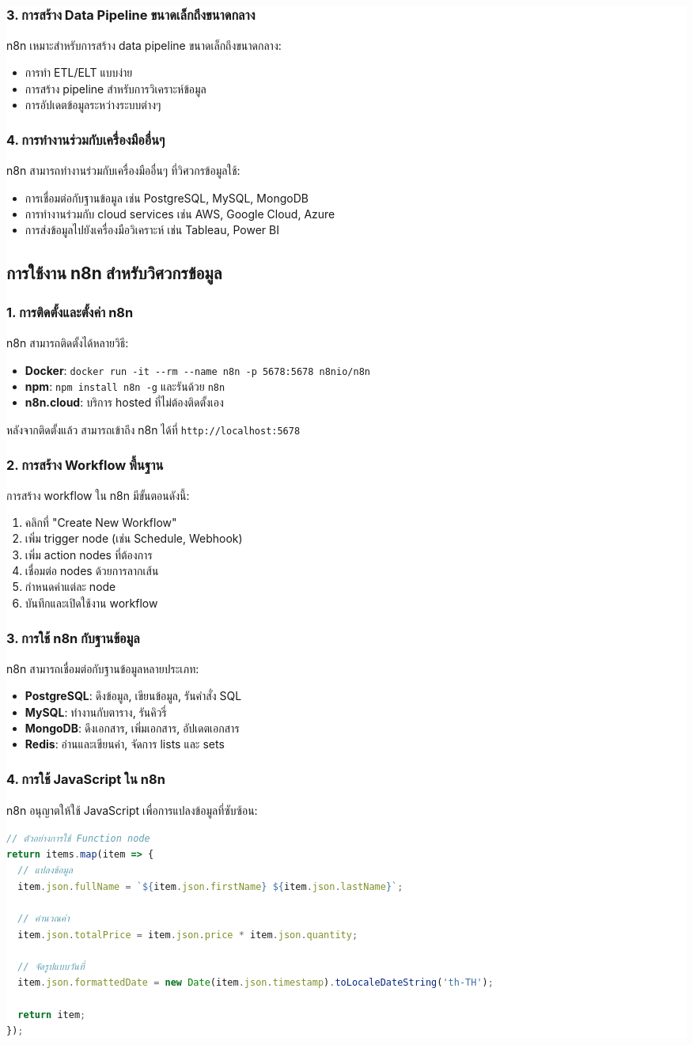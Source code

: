 ### 3. การสร้าง Data Pipeline ขนาดเล็กถึงขนาดกลาง

n8n เหมาะสำหรับการสร้าง data pipeline ขนาดเล็กถึงขนาดกลาง:

- การทำ ETL/ELT แบบง่าย
- การสร้าง pipeline สำหรับการวิเคราะห์ข้อมูล
- การอัปเดตข้อมูลระหว่างระบบต่างๆ

### 4. การทำงานร่วมกับเครื่องมืออื่นๆ

n8n สามารถทำงานร่วมกับเครื่องมืออื่นๆ ที่วิศวกรข้อมูลใช้:

- การเชื่อมต่อกับฐานข้อมูล เช่น PostgreSQL, MySQL, MongoDB
- การทำงานร่วมกับ cloud services เช่น AWS, Google Cloud, Azure
- การส่งข้อมูลไปยังเครื่องมือวิเคราะห์ เช่น Tableau, Power BI

## การใช้งาน n8n สำหรับวิศวกรข้อมูล

### 1. การติดตั้งและตั้งค่า n8n

n8n สามารถติดตั้งได้หลายวิธี:

- **Docker**: `docker run -it --rm --name n8n -p 5678:5678 n8nio/n8n`
- **npm**: `npm install n8n -g` และรันด้วย `n8n`
- **n8n.cloud**: บริการ hosted ที่ไม่ต้องติดตั้งเอง

หลังจากติดตั้งแล้ว สามารถเข้าถึง n8n ได้ที่ `http://localhost:5678`

### 2. การสร้าง Workflow พื้นฐาน

การสร้าง workflow ใน n8n มีขั้นตอนดังนี้:

1. คลิกที่ "Create New Workflow"
2. เพิ่ม trigger node (เช่น Schedule, Webhook)
3. เพิ่ม action nodes ที่ต้องการ
4. เชื่อมต่อ nodes ด้วยการลากเส้น
5. กำหนดค่าแต่ละ node
6. บันทึกและเปิดใช้งาน workflow

### 3. การใช้ n8n กับฐานข้อมูล

n8n สามารถเชื่อมต่อกับฐานข้อมูลหลายประเภท:

- **PostgreSQL**: ดึงข้อมูล, เขียนข้อมูล, รันคำสั่ง SQL
- **MySQL**: ทำงานกับตาราง, รันคิวรี่
- **MongoDB**: ดึงเอกสาร, เพิ่มเอกสาร, อัปเดตเอกสาร
- **Redis**: อ่านและเขียนค่า, จัดการ lists และ sets

### 4. การใช้ JavaScript ใน n8n

n8n อนุญาตให้ใช้ JavaScript เพื่อการแปลงข้อมูลที่ซับซ้อน:

```javascript
// ตัวอย่างการใช้ Function node
return items.map(item => {
  // แปลงข้อมูล
  item.json.fullName = `${item.json.firstName} ${item.json.lastName}`;
  
  // คำนวณค่า
  item.json.totalPrice = item.json.price * item.json.quantity;
  
  // จัดรูปแบบวันที่
  item.json.formattedDate = new Date(item.json.timestamp).toLocaleDateString('th-TH');
  
  return item;
});
```

